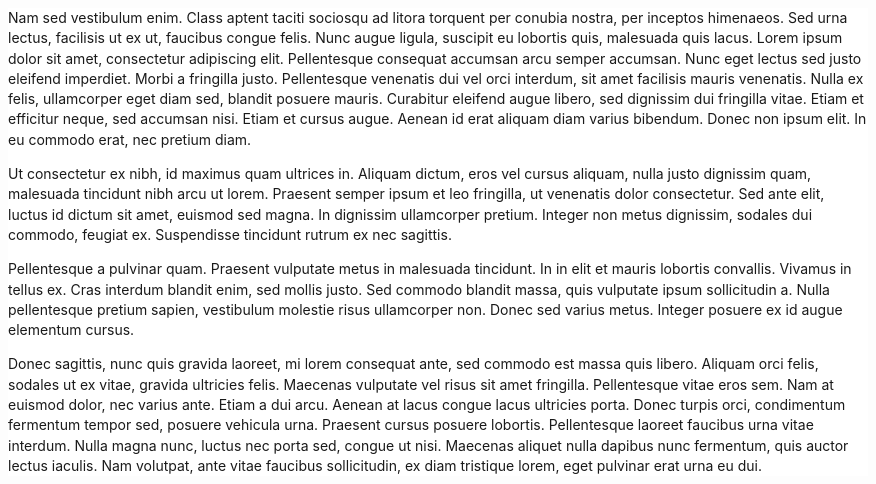 Nam sed vestibulum enim. Class aptent taciti sociosqu ad litora torquent per conubia nostra, per inceptos himenaeos. Sed urna lectus, facilisis ut ex ut, faucibus congue felis. Nunc augue ligula, suscipit eu lobortis quis, malesuada quis lacus. Lorem ipsum dolor sit amet, consectetur adipiscing elit. Pellentesque consequat accumsan arcu semper accumsan. Nunc eget lectus sed justo eleifend imperdiet. Morbi a fringilla justo. Pellentesque venenatis dui vel orci interdum, sit amet facilisis mauris venenatis. Nulla ex felis, ullamcorper eget diam sed, blandit posuere mauris. Curabitur eleifend augue libero, sed dignissim dui fringilla vitae. Etiam et efficitur neque, sed accumsan nisi. Etiam et cursus augue. Aenean id erat aliquam diam varius bibendum. Donec non ipsum elit. In eu commodo erat, nec pretium diam.

Ut consectetur ex nibh, id maximus quam ultrices in. Aliquam dictum, eros vel cursus aliquam, nulla justo dignissim quam, malesuada tincidunt nibh arcu ut lorem. Praesent semper ipsum et leo fringilla, ut venenatis dolor consectetur. Sed ante elit, luctus id dictum sit amet, euismod sed magna. In dignissim ullamcorper pretium. Integer non metus dignissim, sodales dui commodo, feugiat ex. Suspendisse tincidunt rutrum ex nec sagittis.

Pellentesque a pulvinar quam. Praesent vulputate metus in malesuada tincidunt. In in elit et mauris lobortis convallis. Vivamus in tellus ex. Cras interdum blandit enim, sed mollis justo. Sed commodo blandit massa, quis vulputate ipsum sollicitudin a. Nulla pellentesque pretium sapien, vestibulum molestie risus ullamcorper non. Donec sed varius metus. Integer posuere ex id augue elementum cursus.

Donec sagittis, nunc quis gravida laoreet, mi lorem consequat ante, sed commodo est massa quis libero. Aliquam orci felis, sodales ut ex vitae, gravida ultricies felis. Maecenas vulputate vel risus sit amet fringilla. Pellentesque vitae eros sem. Nam at euismod dolor, nec varius ante. Etiam a dui arcu. Aenean at lacus congue lacus ultricies porta. Donec turpis orci, condimentum fermentum tempor sed, posuere vehicula urna. Praesent cursus posuere lobortis. Pellentesque laoreet faucibus urna vitae interdum. Nulla magna nunc, luctus nec porta sed, congue ut nisi. Maecenas aliquet nulla dapibus nunc fermentum, quis auctor lectus iaculis. Nam volutpat, ante vitae faucibus sollicitudin, ex diam tristique lorem, eget pulvinar erat urna eu dui.
